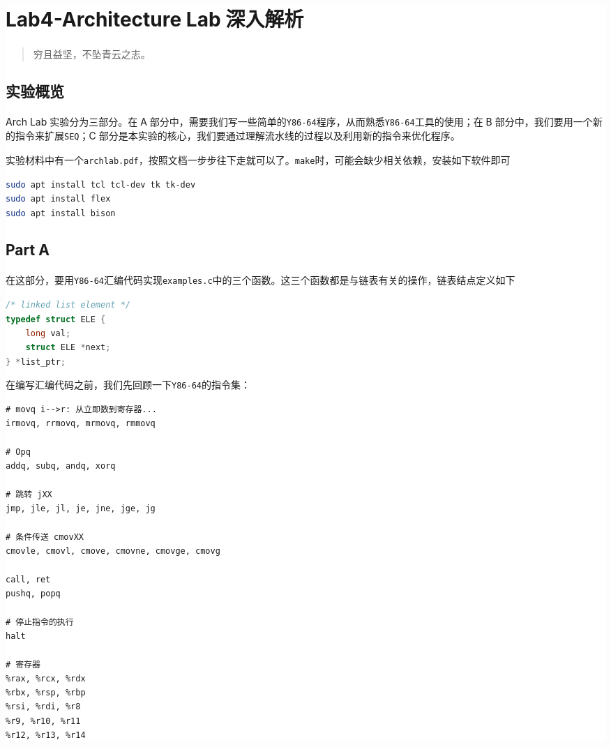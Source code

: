 # Lab4-Architecture Lab 深入解析

> 穷且益坚，不坠青云之志。

## 实验概览

Arch Lab 实验分为三部分。在 A 部分中，需要我们写一些简单的`Y86-64`程序，从而熟悉`Y86-64`工具的使用；在 B 部分中，我们要用一个新的指令来扩展`SEQ`；C 部分是本实验的核心，我们要通过理解流水线的过程以及利用新的指令来优化程序。

实验材料中有一个`archlab.pdf`，按照文档一步步往下走就可以了。`make`时，可能会缺少相关依赖，安装如下软件即可

```bash
sudo apt install tcl tcl-dev tk tk-dev
sudo apt install flex
sudo apt install bison
```

## Part A

在这部分，要用`Y86-64`汇编代码实现`examples.c`中的三个函数。这三个函数都是与链表有关的操作，链表结点定义如下

```c
/* linked list element */
typedef struct ELE {
    long val;
    struct ELE *next;
} *list_ptr;
```

在编写汇编代码之前，我们先回顾一下`Y86-64`的指令集：

```assembly
# movq i-->r: 从立即数到寄存器...
irmovq, rrmovq, mrmovq, rmmovq

# Opq
addq, subq, andq, xorq

# 跳转 jXX
jmp, jle, jl, je, jne, jge, jg

# 条件传送 cmovXX
cmovle, cmovl, cmove, cmovne, cmovge, cmovg

call, ret
pushq, popq

# 停止指令的执行
halt

# 寄存器
%rax, %rcx, %rdx
%rbx, %rsp, %rbp
%rsi, %rdi, %r8
%r9, %r10, %r11
%r12, %r13, %r14
```
